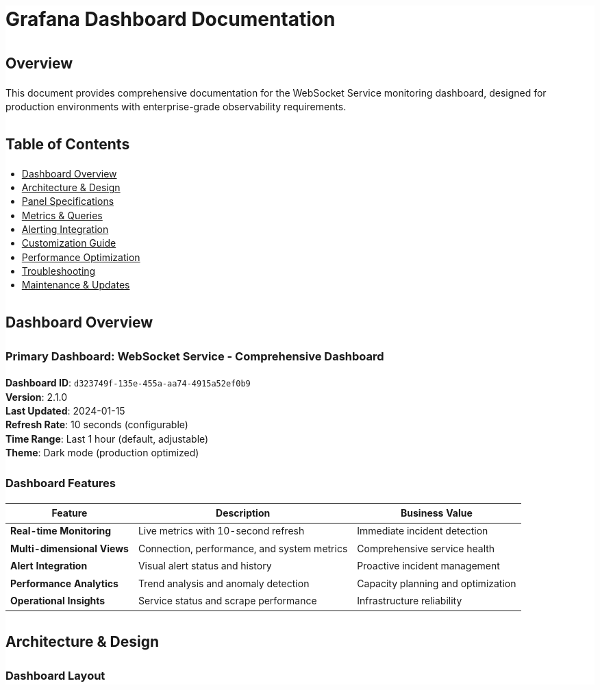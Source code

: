# Grafana Dashboard Documentation

## Overview

This document provides comprehensive documentation for the WebSocket Service monitoring dashboard, designed for production environments with enterprise-grade observability requirements.

## Table of Contents

- [Dashboard Overview](#dashboard-overview)
- [Architecture & Design](#architecture--design)
- [Panel Specifications](#panel-specifications)
- [Metrics & Queries](#metrics--queries)
- [Alerting Integration](#alerting-integration)
- [Customization Guide](#customization-guide)
- [Performance Optimization](#performance-optimization)
- [Troubleshooting](#troubleshooting)
- [Maintenance & Updates](#maintenance--updates)

## Dashboard Overview

### Primary Dashboard: WebSocket Service - Comprehensive Dashboard

**Dashboard ID**: `d323749f-135e-455a-aa74-4915a52ef0b9`  
**Version**: 2.1.0  
**Last Updated**: 2024-01-15  
**Refresh Rate**: 10 seconds (configurable)  
**Time Range**: Last 1 hour (default, adjustable)  
**Theme**: Dark mode (production optimized)

### Dashboard Features

| Feature | Description | Business Value |
|---------|-------------|----------------|
| **Real-time Monitoring** | Live metrics with 10-second refresh | Immediate incident detection |
| **Multi-dimensional Views** | Connection, performance, and system metrics | Comprehensive service health |
| **Alert Integration** | Visual alert status and history | Proactive incident management |
| **Performance Analytics** | Trend analysis and anomaly detection | Capacity planning and optimization |
| **Operational Insights** | Service status and scrape performance | Infrastructure reliability |

## Architecture & Design

### Dashboard Layout
